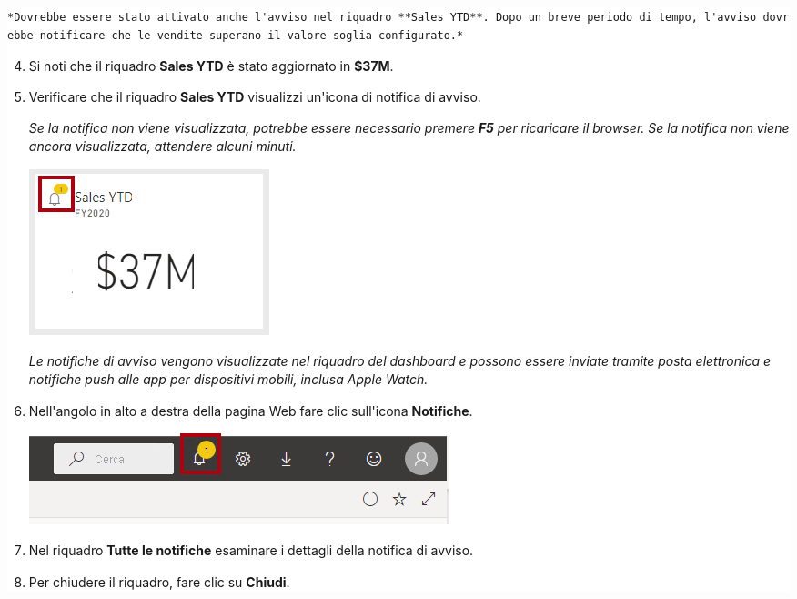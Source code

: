     *Dovrebbe essere stato attivato anche l'avviso nel riquadro **Sales YTD**. Dopo un breve periodo di tempo, l'avviso dovrebbe notificare che le vendite superano il valore soglia configurato.*

4. Si noti che il riquadro **Sales YTD** è stato aggiornato in **$37M**.

5. Verificare che il riquadro **Sales YTD** visualizzi un'icona di notifica di avviso.

    *Se la notifica non viene visualizzata, potrebbe essere necessario premere **F5** per ricaricare il browser. Se la notifica non viene ancora visualizzata, attendere alcuni minuti.*

    ![Figura 35](Linked_image_Files/09-create-power-bi-dashboard_image51.png)

    *Le notifiche di avviso vengono visualizzate nel riquadro del dashboard e possono essere inviate tramite posta elettronica e notifiche push alle app per dispositivi mobili, inclusa Apple Watch.*

6. Nell'angolo in alto a destra della pagina Web fare clic sull'icona **Notifiche**.

    ![Immagine 58](Linked_image_Files/09-create-power-bi-dashboard_image52.png)

7. Nel riquadro **Tutte le notifiche** esaminare i dettagli della notifica di avviso.

8. Per chiudere il riquadro, fare clic su **Chiudi**.

